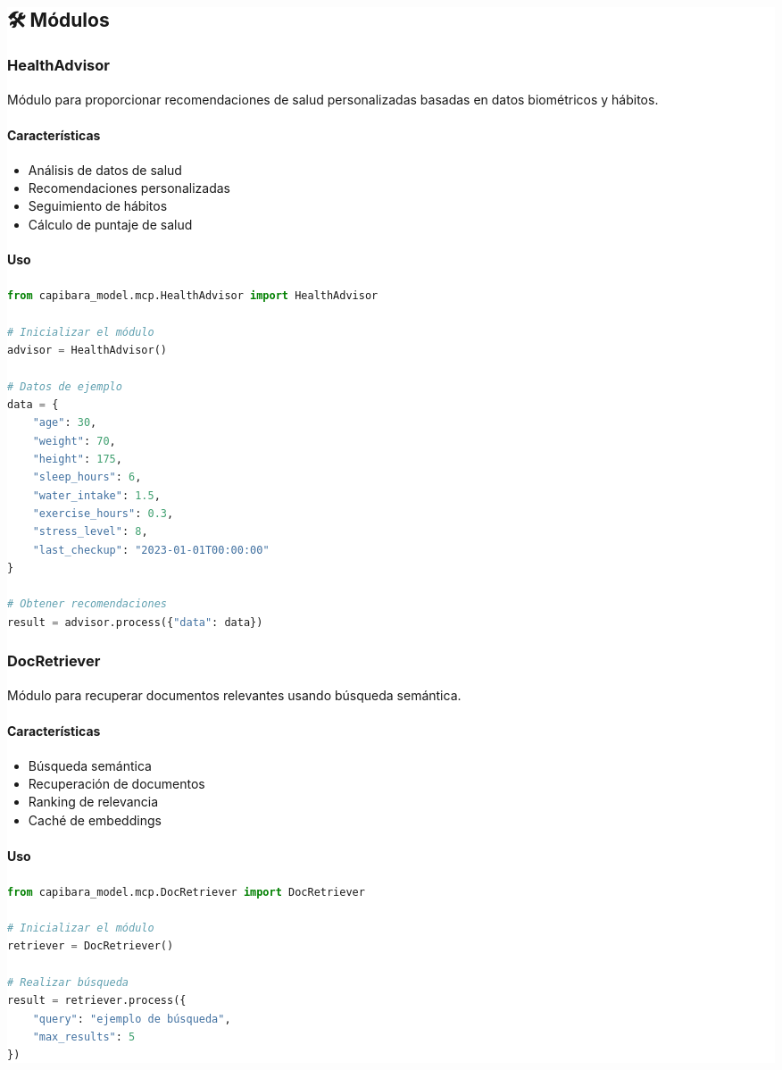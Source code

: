 ```yaml
```

## 🛠️ Módulos

### HealthAdvisor

Módulo para proporcionar recomendaciones de salud personalizadas basadas en datos biométricos y hábitos.

#### Características
- Análisis de datos de salud
- Recomendaciones personalizadas
- Seguimiento de hábitos
- Cálculo de puntaje de salud

#### Uso
```python
from capibara_model.mcp.HealthAdvisor import HealthAdvisor

# Inicializar el módulo
advisor = HealthAdvisor()

# Datos de ejemplo
data = {
    "age": 30,
    "weight": 70,
    "height": 175,
    "sleep_hours": 6,
    "water_intake": 1.5,
    "exercise_hours": 0.3,
    "stress_level": 8,
    "last_checkup": "2023-01-01T00:00:00"
}

# Obtener recomendaciones
result = advisor.process({"data": data})
```

### DocRetriever

Módulo para recuperar documentos relevantes usando búsqueda semántica.

#### Características
- Búsqueda semántica
- Recuperación de documentos
- Ranking de relevancia
- Caché de embeddings

#### Uso
```python
from capibara_model.mcp.DocRetriever import DocRetriever

# Inicializar el módulo
retriever = DocRetriever()

# Realizar búsqueda
result = retriever.process({
    "query": "ejemplo de búsqueda",
    "max_results": 5
})
```
